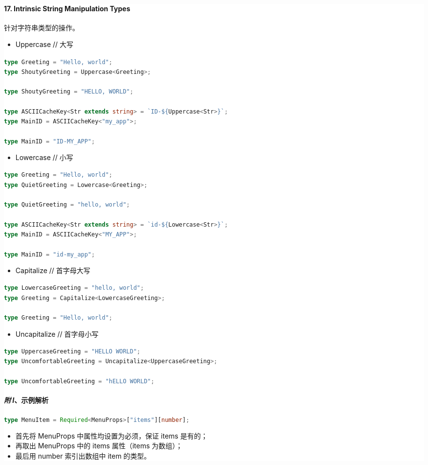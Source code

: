 #### 17. Intrinsic String Manipulation Types

针对字符串类型的操作。

- Uppercase<StringType> // 大写

```typescript
type Greeting = "Hello, world";
type ShoutyGreeting = Uppercase<Greeting>;

type ShoutyGreeting = "HELLO, WORLD";

type ASCIICacheKey<Str extends string> = `ID-${Uppercase<Str>}`;
type MainID = ASCIICacheKey<"my_app">;

type MainID = "ID-MY_APP";
```

- Lowercase<StringType> // 小写

```typescript
type Greeting = "Hello, world";
type QuietGreeting = Lowercase<Greeting>;

type QuietGreeting = "hello, world";

type ASCIICacheKey<Str extends string> = `id-${Lowercase<Str>}`;
type MainID = ASCIICacheKey<"MY_APP">;

type MainID = "id-my_app";
```

- Capitalize<StringType> // 首字母大写

```typescript
type LowercaseGreeting = "hello, world";
type Greeting = Capitalize<LowercaseGreeting>;

type Greeting = "Hello, world";
```

- Uncapitalize<StringType> // 首字母小写

```typescript
type UppercaseGreeting = "HELLO WORLD";
type UncomfortableGreeting = Uncapitalize<UppercaseGreeting>;

type UncomfortableGreeting = "hELLO WORLD";
```

#### _附_ $I$、示例解析

```typescript
type MenuItem = Required<MenuProps>["items"][number];
```

- 首先将 MenuProps 中属性均设置为必须，保证 items 是有的；
- 再取出 MenuProps 中的 items 属性（items 为数组）；
- 最后用 number 索引出数组中 item 的类型。
